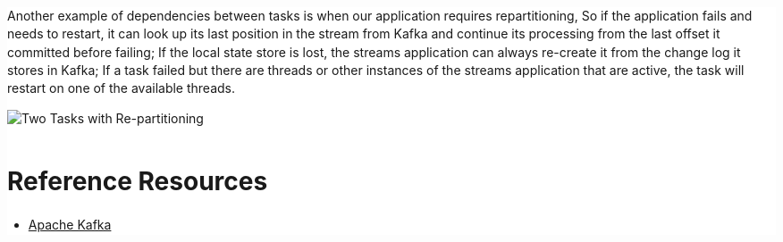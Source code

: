 Another example of dependencies between tasks is when our application requires repartitioning, So if the application fails and needs to restart, it can look up its last position in the stream from Kafka and continue its processing from the last offset it committed before failing; If the local state store is lost, the streams application can always re-create it from the change log it stores in Kafka; If a task failed but there are threads or other instances of the streams application that are active, the task will restart on one of the available threads.

![Two Tasks with Re-partitioning](/statics/images/designs/two-tasks-repartition.png)



# Reference Resources
- [Apache Kafka](https://kafka.apache.org)
